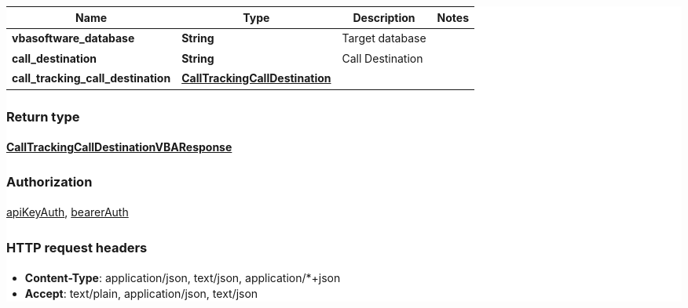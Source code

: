 | Name | Type | Description | Notes |
| ---- | ---- | ----------- | ----- |
| **vbasoftware_database** | **String** | Target database |  |
| **call_destination** | **String** | Call Destination |  |
| **call_tracking_call_destination** | [**CallTrackingCallDestination**](CallTrackingCallDestination.md) |  |  |

### Return type

[**CallTrackingCallDestinationVBAResponse**](CallTrackingCallDestinationVBAResponse.md)

### Authorization

[apiKeyAuth](../README.md#apiKeyAuth), [bearerAuth](../README.md#bearerAuth)

### HTTP request headers

- **Content-Type**: application/json, text/json, application/*+json
- **Accept**: text/plain, application/json, text/json

